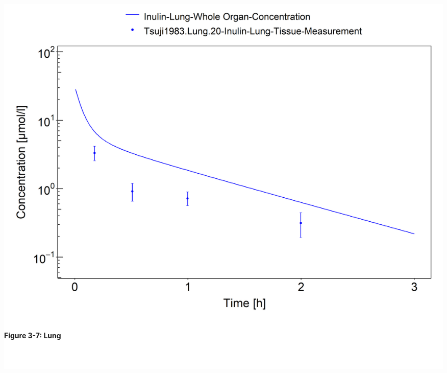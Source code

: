 ![](images/006_section_results-and-discussion/009_section_ct-profiles/5_time_profile_plot_Inulin_Inulin_20mgkg.png)



**Figure 3-7: Lung**


<br>
<br>


<a id="figure-3-8"></a>
